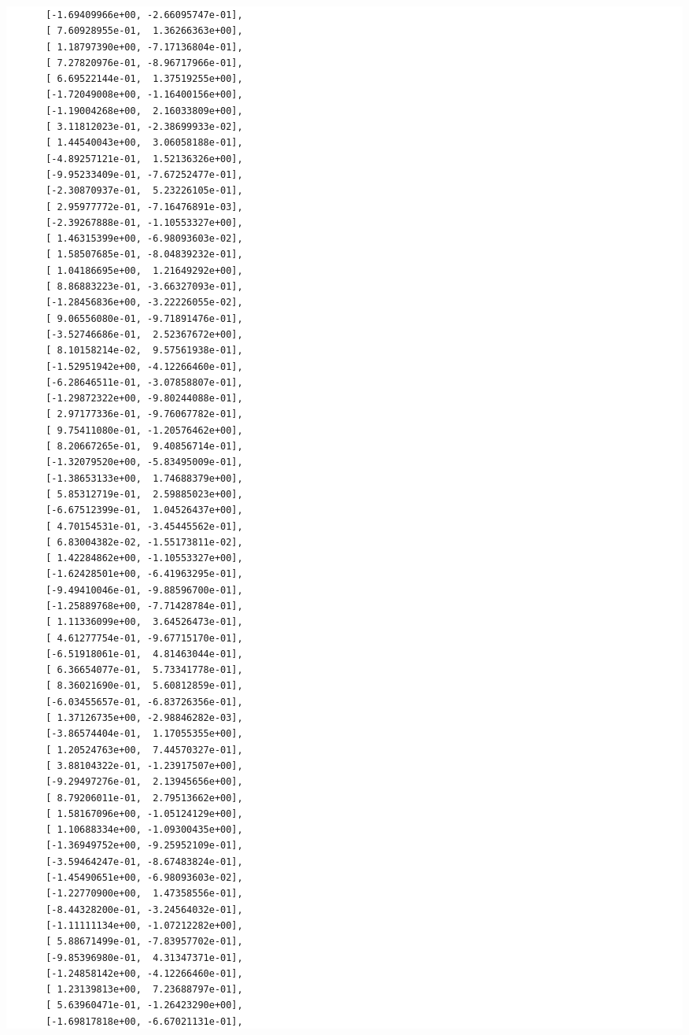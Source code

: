            [-1.69409966e+00, -2.66095747e-01],
           [ 7.60928955e-01,  1.36266363e+00],
           [ 1.18797390e+00, -7.17136804e-01],
           [ 7.27820976e-01, -8.96717966e-01],
           [ 6.69522144e-01,  1.37519255e+00],
           [-1.72049008e+00, -1.16400156e+00],
           [-1.19004268e+00,  2.16033809e+00],
           [ 3.11812023e-01, -2.38699933e-02],
           [ 1.44540043e+00,  3.06058188e-01],
           [-4.89257121e-01,  1.52136326e+00],
           [-9.95233409e-01, -7.67252477e-01],
           [-2.30870937e-01,  5.23226105e-01],
           [ 2.95977772e-01, -7.16476891e-03],
           [-2.39267888e-01, -1.10553327e+00],
           [ 1.46315399e+00, -6.98093603e-02],
           [ 1.58507685e-01, -8.04839232e-01],
           [ 1.04186695e+00,  1.21649292e+00],
           [ 8.86883223e-01, -3.66327093e-01],
           [-1.28456836e+00, -3.22226055e-02],
           [ 9.06556080e-01, -9.71891476e-01],
           [-3.52746686e-01,  2.52367672e+00],
           [ 8.10158214e-02,  9.57561938e-01],
           [-1.52951942e+00, -4.12266460e-01],
           [-6.28646511e-01, -3.07858807e-01],
           [-1.29872322e+00, -9.80244088e-01],
           [ 2.97177336e-01, -9.76067782e-01],
           [ 9.75411080e-01, -1.20576462e+00],
           [ 8.20667265e-01,  9.40856714e-01],
           [-1.32079520e+00, -5.83495009e-01],
           [-1.38653133e+00,  1.74688379e+00],
           [ 5.85312719e-01,  2.59885023e+00],
           [-6.67512399e-01,  1.04526437e+00],
           [ 4.70154531e-01, -3.45445562e-01],
           [ 6.83004382e-02, -1.55173811e-02],
           [ 1.42284862e+00, -1.10553327e+00],
           [-1.62428501e+00, -6.41963295e-01],
           [-9.49410046e-01, -9.88596700e-01],
           [-1.25889768e+00, -7.71428784e-01],
           [ 1.11336099e+00,  3.64526473e-01],
           [ 4.61277754e-01, -9.67715170e-01],
           [-6.51918061e-01,  4.81463044e-01],
           [ 6.36654077e-01,  5.73341778e-01],
           [ 8.36021690e-01,  5.60812859e-01],
           [-6.03455657e-01, -6.83726356e-01],
           [ 1.37126735e+00, -2.98846282e-03],
           [-3.86574404e-01,  1.17055355e+00],
           [ 1.20524763e+00,  7.44570327e-01],
           [ 3.88104322e-01, -1.23917507e+00],
           [-9.29497276e-01,  2.13945656e+00],
           [ 8.79206011e-01,  2.79513662e+00],
           [ 1.58167096e+00, -1.05124129e+00],
           [ 1.10688334e+00, -1.09300435e+00],
           [-1.36949752e+00, -9.25952109e-01],
           [-3.59464247e-01, -8.67483824e-01],
           [-1.45490651e+00, -6.98093603e-02],
           [-1.22770900e+00,  1.47358556e-01],
           [-8.44328200e-01, -3.24564032e-01],
           [-1.11111134e+00, -1.07212282e+00],
           [ 5.88671499e-01, -7.83957702e-01],
           [-9.85396980e-01,  4.31347371e-01],
           [-1.24858142e+00, -4.12266460e-01],
           [ 1.23139813e+00,  7.23688797e-01],
           [ 5.63960471e-01, -1.26423290e+00],
           [-1.69817818e+00, -6.67021131e-01],